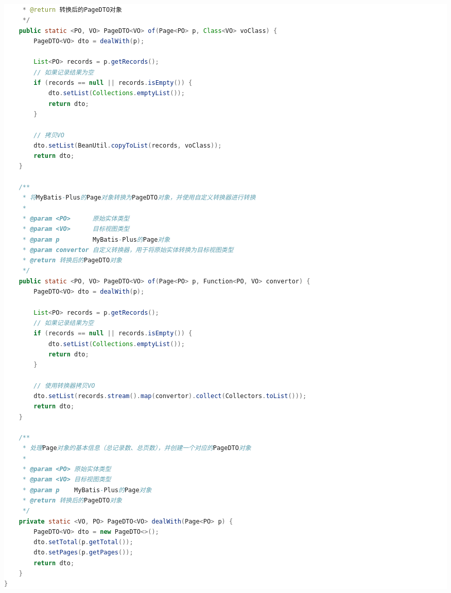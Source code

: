 ```java
     * @return 转换后的PageDTO对象
     */
    public static <PO, VO> PageDTO<VO> of(Page<PO> p, Class<VO> voClass) {
        PageDTO<VO> dto = dealWith(p);

        List<PO> records = p.getRecords();
        // 如果记录结果为空
        if (records == null || records.isEmpty()) {
            dto.setList(Collections.emptyList());
            return dto;
        }

        // 拷贝VO
        dto.setList(BeanUtil.copyToList(records, voClass));
        return dto;
    }

    /**
     * 将MyBatis-Plus的Page对象转换为PageDTO对象，并使用自定义转换器进行转换
     *
     * @param <PO>      原始实体类型
     * @param <VO>      目标视图类型
     * @param p         MyBatis-Plus的Page对象
     * @param convertor 自定义转换器，用于将原始实体转换为目标视图类型
     * @return 转换后的PageDTO对象
     */
    public static <PO, VO> PageDTO<VO> of(Page<PO> p, Function<PO, VO> convertor) {
        PageDTO<VO> dto = dealWith(p);

        List<PO> records = p.getRecords();
        // 如果记录结果为空
        if (records == null || records.isEmpty()) {
            dto.setList(Collections.emptyList());
            return dto;
        }

        // 使用转换器拷贝VO
        dto.setList(records.stream().map(convertor).collect(Collectors.toList()));
        return dto;
    }

    /**
     * 处理Page对象的基本信息（总记录数、总页数），并创建一个对应的PageDTO对象
     *
     * @param <PO> 原始实体类型
     * @param <VO> 目标视图类型
     * @param p    MyBatis-Plus的Page对象
     * @return 转换后的PageDTO对象
     */
    private static <VO, PO> PageDTO<VO> dealWith(Page<PO> p) {
        PageDTO<VO> dto = new PageDTO<>();
        dto.setTotal(p.getTotal());
        dto.setPages(p.getPages());
        return dto;
    }
}
```
